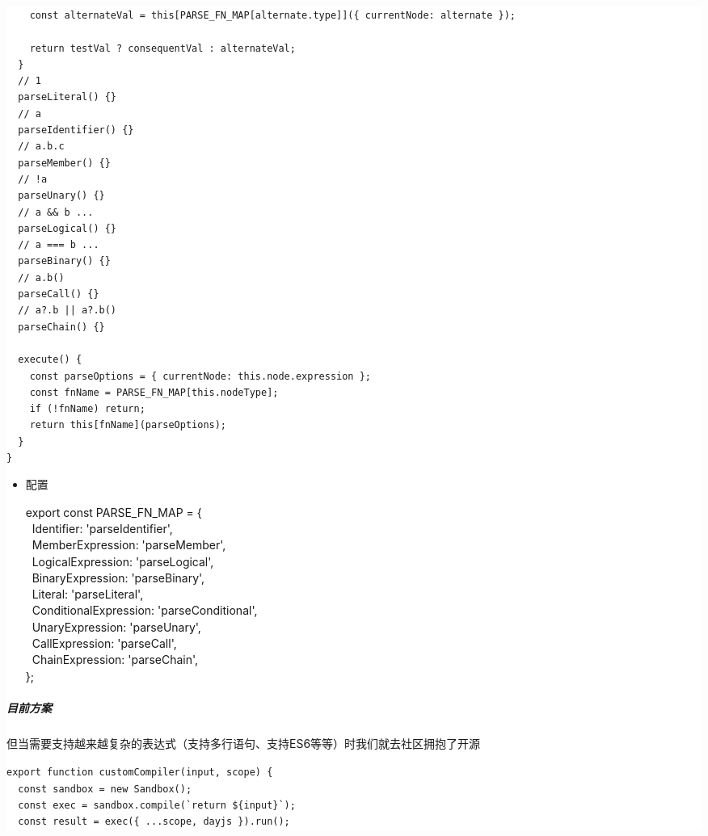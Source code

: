         const alternateVal = this[PARSE_FN_MAP[alternate.type]]({ currentNode: alternate });  
      
        return testVal ? consequentVal : alternateVal;  
      }  
      // 1  
      parseLiteral() {}  
      // a  
      parseIdentifier() {}  
      // a.b.c  
      parseMember() {}  
      // !a  
      parseUnary() {}  
      // a && b ...  
      parseLogical() {}  
      // a === b ...  
      parseBinary() {}  
      // a.b()  
      parseCall() {}  
      // a?.b || a?.b()  
      parseChain() {}  
      
      execute() {  
        const parseOptions = { currentNode: this.node.expression };  
        const fnName = PARSE_FN_MAP[this.nodeType];  
        if (!fnName) return;  
        return this[fnName](parseOptions);  
      }  
    }  
    

  * 配置 

    
    
    export const PARSE_FN_MAP = {  
      Identifier: 'parseIdentifier',  
      MemberExpression: 'parseMember',  
      LogicalExpression: 'parseLogical',  
      BinaryExpression: 'parseBinary',  
      Literal: 'parseLiteral',  
      ConditionalExpression: 'parseConditional',  
      UnaryExpression: 'parseUnary',  
      CallExpression: 'parseCall',  
      ChainExpression: 'parseChain',  
    };  
    

#####  目前方案

但当需要支持越来越复杂的表达式（支持多行语句、支持ES6等等）时我们就去社区拥抱了开源

    
    
    export function customCompiler(input, scope) {  
      const sandbox = new Sandbox();  
      const exec = sandbox.compile(`return ${input}`);  
      const result = exec({ ...scope, dayjs }).run();  
      